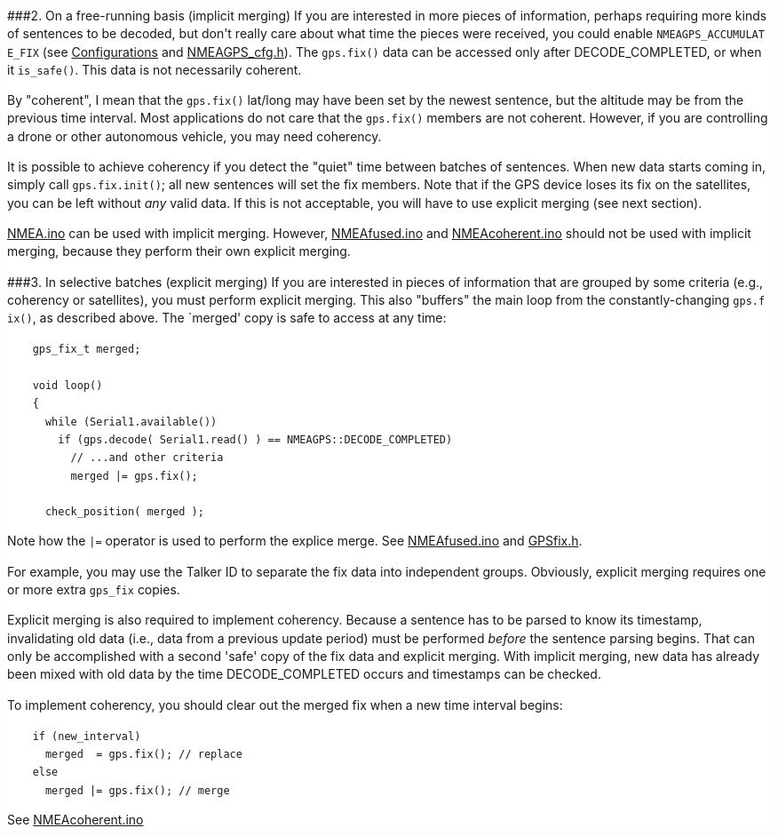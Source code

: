 ###2. On a free-running basis (implicit merging)
If you are interested in more pieces of information, perhaps requiring more kinds of sentences to be decoded, but don't really care about what time the pieces were received, you could enable `NMEAGPS_ACCUMULATE_FIX` (see [Configurations](Configurations.md#nmeagps) and 
[NMEAGPS_cfg.h](/NMEAGPS_cfg.h#L112)).  The `gps.fix()` data can be accessed only after DECODE_COMPLETED, or when it `is_safe()`.  This data is not necessarily coherent.  

By "coherent", I mean that the `gps.fix()` lat/long may have been set by the newest sentence, but the altitude may be from the previous time interval.  Most applications do not care that the `gps.fix()` members are not coherent.  However, if you are controlling a drone or other autonomous vehicle, you may need coherency.

It is possible to achieve coherency if you detect the "quiet" time between batches of sentences.  When new data starts coming in, simply call `gps.fix.init()`; all new sentences will set the fix members.  Note that if the GPS device loses its fix on the satellites, you can be left without _any_ valid data.  If this is not acceptable, you will have to use explicit merging (see next section).

[NMEA.ino](/examples/NMEA/NMEA.ino) can be used with implicit merging.  However, [NMEAfused.ino](/examples/NMEAfused/NMEAfused.ino) and [NMEAcoherent.ino](/examples/NMEAcoherent/NMEAcoherent.ino) should not be used with implicit merging, because they perform their own explicit merging.

###3. In selective batches (explicit merging)
If you are interested in pieces of information that are grouped by some criteria (e.g., coherency or satellites), you must perform explicit merging.  This also "buffers" the main loop from the constantly-changing `gps.fix()`, as described above.  The `merged' copy is safe to access at any time:

```
    gps_fix_t merged;

    void loop()
    {
      while (Serial1.available())
        if (gps.decode( Serial1.read() ) == NMEAGPS::DECODE_COMPLETED)
          // ...and other criteria
          merged |= gps.fix();

      check_position( merged );
```
Note how the `|=` operator is used to perform the explice merge.  See [NMEAfused.ino](/examples/NMEAfused/NMEAfused.ino) and [GPSfix.h](/GPSfix.h#L220).

For example, you may use the Talker ID to separate the fix data into independent groups.  Obviously, explicit merging requires one or more extra `gps_fix` copies.  

Explicit merging is also required to implement coherency.  Because a sentence has to be parsed to know its timestamp, invalidating old data (i.e., data from a previous update period) must be performed _before_ the sentence parsing begins.  That can only be accomplished with a second 'safe' copy of the fix data and explicit merging.    With implicit merging, new data has already been mixed with old data by the time DECODE_COMPLETED occurs and timestamps can be checked.

To implement coherency, you should clear out the merged fix when a new time 
interval begins:
```
    if (new_interval)
      merged  = gps.fix(); // replace
    else
      merged |= gps.fix(); // merge
```
See [NMEAcoherent.ino](/examples/NMEAcoherent/NMEAcoherent.ino#L67)
